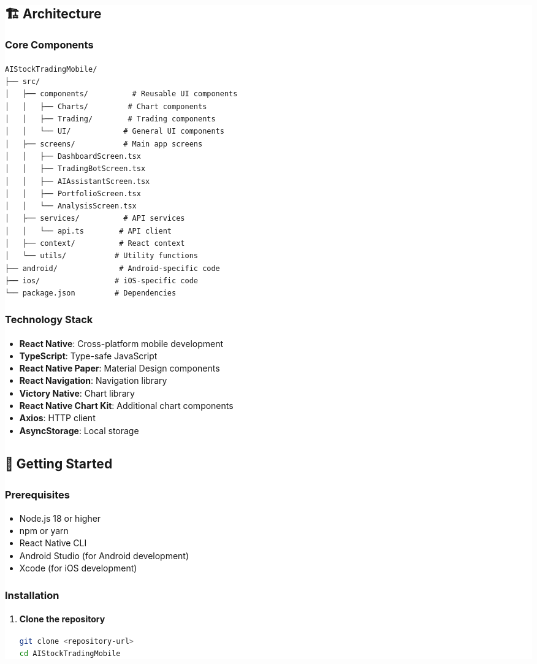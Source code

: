 ## 🏗️ Architecture

### Core Components
```
AIStockTradingMobile/
├── src/
│   ├── components/          # Reusable UI components
│   │   ├── Charts/         # Chart components
│   │   ├── Trading/        # Trading components
│   │   └── UI/            # General UI components
│   ├── screens/           # Main app screens
│   │   ├── DashboardScreen.tsx
│   │   ├── TradingBotScreen.tsx
│   │   ├── AIAssistantScreen.tsx
│   │   ├── PortfolioScreen.tsx
│   │   └── AnalysisScreen.tsx
│   ├── services/          # API services
│   │   └── api.ts        # API client
│   ├── context/          # React context
│   └── utils/           # Utility functions
├── android/              # Android-specific code
├── ios/                 # iOS-specific code
└── package.json         # Dependencies
```

### Technology Stack
- **React Native**: Cross-platform mobile development
- **TypeScript**: Type-safe JavaScript
- **React Native Paper**: Material Design components
- **React Navigation**: Navigation library
- **Victory Native**: Chart library
- **React Native Chart Kit**: Additional chart components
- **Axios**: HTTP client
- **AsyncStorage**: Local storage

## 🚀 Getting Started

### Prerequisites
- Node.js 18 or higher
- npm or yarn
- React Native CLI
- Android Studio (for Android development)
- Xcode (for iOS development)

### Installation

1. **Clone the repository**
   ```bash
   git clone <repository-url>
   cd AIStockTradingMobile
   ```
